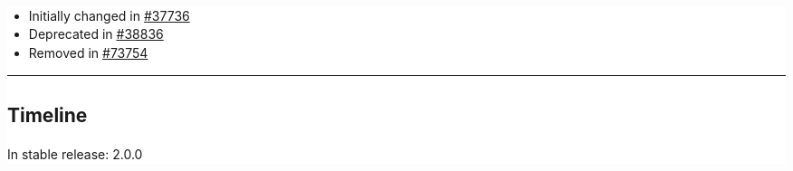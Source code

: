* Initially changed in [#37736][]
* Deprecated in [#38836][]
* Removed in [#73754][]

[`WaitForCondition`]: {{site.api}}/flutter/flutter_driver/WaitForCondition-class.html
[#37736]: {{site.repo.flutter}}/pull/37736
[#38836]: {{site.repo.flutter}}/pull/38836
[#73754]: {{site.repo.flutter}}/pull/73754

---

## Timeline

In stable release: 2.0.0


[Deprecation Policy]: {{site.repo.flutter}}/wiki/Tree-hygiene#deprecation
[quick reference sheet]: {{site.url}}/go/deprecations-removed-after-1-22
[design document]: {{site.url}}/go/deprecation-lifetime
[article]: {{site.flutter-medium}}/deprecation-lifetime-in-flutter-e4d76ee738ad
[`CupertinoAlertDialog`]: {{site.api}}/flutter/cupertino/CupertinoAlertDialog-class.html
[`CupertinoPopupSurface`]: {{site.api}}/flutter/cupertino/CupertinoPopupSurface-class.html
[Deprecate CupertinoDialog class]: {{site.repo.flutter}}/issues/20397
[#20649]: {{site.repo.flutter}}/pull/20649
[#73604]: {{site.repo.flutter}}/pull/73604
[`CupertinoNavigationBar`]: {{site.api}}/flutter/cupertino/CupertinoNavigationBar-class.html
[`CupertinoSliverNavigationBar`]: {{site.api}}/flutter/cupertino/CupertinoSliverNavigationBar-class.html
[`CupertinoTheme`]: {{site.api}}/flutter/cupertino/CupertinoTheme-class.html
[`CupertinoThemeData`]: {{site.api}}/flutter/cupertino/CupertinoThemeData-class.html
[Create a CupertinoApp and a CupertinoTheme]: {{site.repo.flutter}}/issues/18037
[#23759]: {{site.repo.flutter}}/pull/23759
[#73745]: {{site.repo.flutter}}/pull/73745
[`CupertinoTextThemeData`]: {{site.api}}/flutter/cupertino/CupertinoTextThemeData-class.html
[Revise CupertinoColors and CupertinoTheme for dynamic colors]: {{site.repo.flutter}}/issues/35541
[#41859]: {{site.repo.flutter}}/pull/41859
[#72017]: {{site.repo.flutter}}/pull/72017
[`PointerEnterEvent`]: {{site.api}}/flutter/gestures/PointerEnterEvent-class.html
[`PointerExitEvent`]: {{site.api}}/flutter/gestures/PointerExitEvent-class.html
[PointerEnterEvent and PointerExitEvent can only be created from hover events]: {{site.repo.flutter}}/issues/29696
[#28602]: {{site.repo.flutter}}/pull/28602
[#72395]: {{site.repo.flutter}}/pull/72395
[`showDialog`]: {{site.api}}/flutter/material/showDialog.html
[showDialog should take a builder rather than a child]: {{site.repo.flutter}}/issues/14341
[#15303]: {{site.repo.flutter}}/pull/15303
[#72532]: {{site.repo.flutter}}/pull/72532
[`Scaffold`]: {{site.api}}/flutter/material/Scaffold-class.html
[Show warning when nesting Scaffolds]: {{site.repo.flutter}}/issues/23106
[SafeArea with keyboard]: {{site.repo.flutter}}/issues/25758
[Double stacked material scaffolds shouldn't double resizeToAvoidBottomPadding]: {{site.repo.flutter}}/issues/12084
[viewInsets and padding on Window and MediaQueryData should define how they interact]: {{site.repo.flutter}}/issues/15424
[bottom overflow issue, when using textfields inside tabbarview]: {{site.repo.flutter}}/issues/20295
[#26259]: {{site.repo.flutter}}/pull/26259
[#72890]: {{site.repo.flutter}}/pull/72890
[`ButtonTheme`]: {{site.api}}/flutter/material/ButtonTheme-class.html
[`ButtonBarTheme`]: {{site.api}}/flutter/material/ButtonBarTheme-class.html
[`ButtonBar`]: {{site.api}}/flutter/material/ButtonBar-class.html
[`TextButtonTheme`]: {{site.api}}/flutter/material/TextButtonTheme-class.html
[`TextButton`]: {{site.api}}/flutter/material/TextButton-class.html
[`ElevatedButtonTheme`]: {{site.api}}/flutter/material/ElevatedButtonTheme-class.html
[`ElevatedButton`]: {{site.api}}/flutter/material/ElevatedButton-class.html
[`OutlinedButtonTheme`]: {{site.api}}/flutter/material/OutlinedButtonTheme-class.html
[`OutlinedButton`]: {{site.api}}/flutter/material/OutlinedButton-class.html
[ButtonTheme.bar uses accent color when it should be using primary color]: {{site.repo.flutter}}/issues/31333
[ThemeData.accentColor has insufficient contrast for text]: {{site.repo.flutter}}/issues/19946
[Increased height as a result of changes to materialTapTargetSize affecting AlertDialog/ButtonBar heights]: {{site.repo.flutter}}/issues/20585
[#37544]: {{site.repo.flutter}}/pull/37544
[#73746]: {{site.repo.flutter}}/pull/73746
[`InlineSpan`]: {{site.api}}/flutter/painting/InlineSpan-class.html
[`TextSpan`]: {{site.api}}/flutter/painting/TextSpan-class.html
[`PlaceholderSpan`]: {{site.api}}/flutter/painting/PlaceholderSpan-class.html
[`WidgetSpan`]: {{site.api}}/flutter/widgets/WidgetSpan-class.html
[Text: support inline images]: {{site.repo.flutter}}/issues/2022
[#30069]: {{site.repo.flutter}}/pull/30069
[#33946]: {{site.repo.flutter}}/pull/33946
[#33794]: {{site.repo.flutter}}/pull/33794
[#34051]: {{site.repo.flutter}}/pull/34051
[#73747]: {{site.repo.flutter}}/pull/73747
[`RenderView`]: {{site.api}}/flutter/rendering/RenderView-class.html
[`TextSpan`]: {{site.api}}/flutter/widgets/WidgetsFlutterBinding-class.html
[`WidgetsFlutterBinding`]: {{site.api}}/flutter/widgets/WidgetsFlutterBinding-class.html
[WidgetsFlutterBinding.ensureInitialized() takes down splash screen too early]: {{site.repo.flutter}}/issues/39494
[#39535]: {{site.repo.flutter}}/pull/39535
[#73748]: {{site.repo.flutter}}/pull/73748
[`Layer`]: {{site.api}}/flutter/rendering/Layer-class.html
[`MouseRegion`]: {{site.api}}/flutter/widgets/MouseRegion-class.html
[`RenderMouseRegion`]: {{site.api}}/flutter/rendering/RenderMouseRegion-class.html
[`AnnotatedRegionLayer`]: {{site.api}}/flutter/rendering/AnnotatedRegionLayer-class.html
[`AnnotationResult`]: {{site.api}}/flutter/rendering/AnnotationResult-class.html
[Breaking Proposal: MouseRegion defaults to opaque; Layers are required to implement findAnnotations]: {{site.repo.flutter}}/issues/38488
[#37896]: {{site.repo.flutter}}/pull/37896
[#42953]: {{site.repo.flutter}}/pull/42953
[#73749]: {{site.repo.flutter}}/pull/73749
[`ServicesBinding`]: {{site.api}}/flutter/services/ServicesBinding-mixin.html
[`BinaryMessenger`]: {{site.api}}/flutter/services/BinaryMessenger-class.html
[Flutter synchronization support for Espresso/EarlGrey]: {{site.repo.flutter}}/issues/37409
[#37489]: {{site.repo.flutter}}/pull/37489
[#38464]: {{site.repo.flutter}}/pull/38464
[#73750]: {{site.repo.flutter}}/pull/73750
[`Type`]: {{site.api}}/flutter/dart-core/Type-class.html
[`BuildContext`]: {{site.api}}/flutter/widgets/BuildContext-class.html
[`Element`]: {{site.api}}/flutter/widgets/Element-class.html
[`StatefulElement`]: {{site.api}}/flutter/widgets/StatefulElement-class.html
[#44189]: {{site.repo.flutter}}/pull/44189
[#69620]: {{site.repo.flutter}}/pull/69620
[#72903]: {{site.repo.flutter}}/pull/72903
[#72901]: {{site.repo.flutter}}/pull/72901
[#73751]: {{site.repo.flutter}}/pull/73751
[`WidgetsBinding`]: {{site.api}}/flutter/widgets/WidgetsBinding-mixin.html
[#45135]: {{site.repo.flutter}}/pull/45135
[#45588]: {{site.repo.flutter}}/pull/45588
[#45941]: {{site.repo.flutter}}/pull/45941
[#72893]: {{site.repo.flutter}}/pull/72893